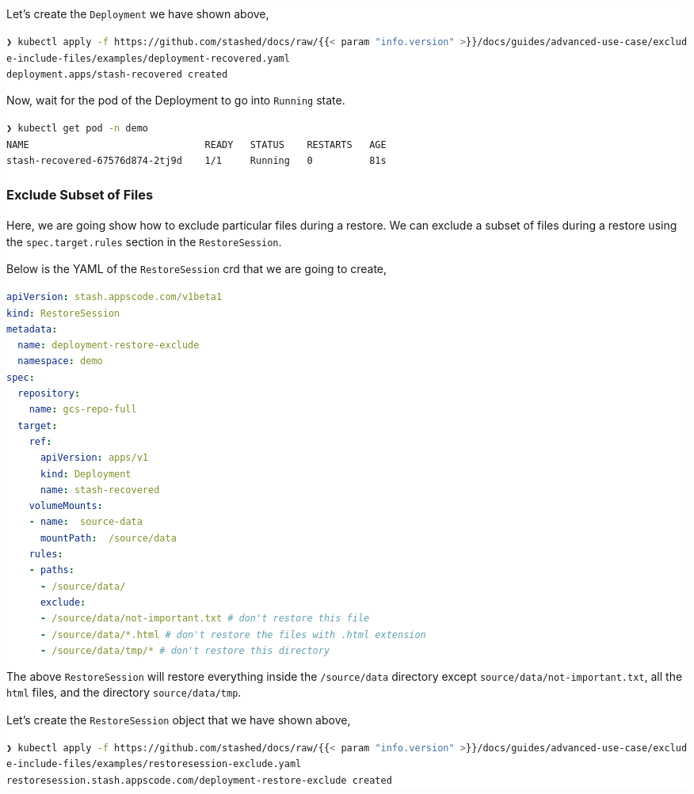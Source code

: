 Let’s create the `Deployment` we have shown above,

```bash
❯ kubectl apply -f https://github.com/stashed/docs/raw/{{< param "info.version" >}}/docs/guides/advanced-use-case/exclude-include-files/examples/deployment-recovered.yaml
deployment.apps/stash-recovered created
```

Now, wait for the pod of the Deployment to go into `Running` state.

```bash
❯ kubectl get pod -n demo
NAME                               READY   STATUS    RESTARTS   AGE
stash-recovered-67576d874-2tj9d    1/1     Running   0          81s
```

### Exclude Subset of Files

Here, we are going show how to exclude particular files during a restore. We can exclude a subset of files during a restore using the `spec.target.rules` section in the `RestoreSession`. 

Below is the YAML of the `RestoreSession` crd that we are going to create,

```yaml
apiVersion: stash.appscode.com/v1beta1
kind: RestoreSession
metadata:
  name: deployment-restore-exclude
  namespace: demo
spec:
  repository:
    name: gcs-repo-full
  target:
    ref:
      apiVersion: apps/v1
      kind: Deployment
      name: stash-recovered
    volumeMounts:
    - name:  source-data
      mountPath:  /source/data
    rules:
    - paths:
      - /source/data/
      exclude:
      - /source/data/not-important.txt # don't restore this file
      - /source/data/*.html # don't restore the files with .html extension
      - /source/data/tmp/* # don't restore this directory

```

The above `RestoreSession` will restore everything inside the `/source/data` directory except `source/data/not-important.txt`, all the `html` files, and the directory `source/data/tmp`.

Let’s create the `RestoreSession` object that we have shown above,

```bash
❯ kubectl apply -f https://github.com/stashed/docs/raw/{{< param "info.version" >}}/docs/guides/advanced-use-case/exclude-include-files/examples/restoresession-exclude.yaml
restoresession.stash.appscode.com/deployment-restore-exclude created
```
